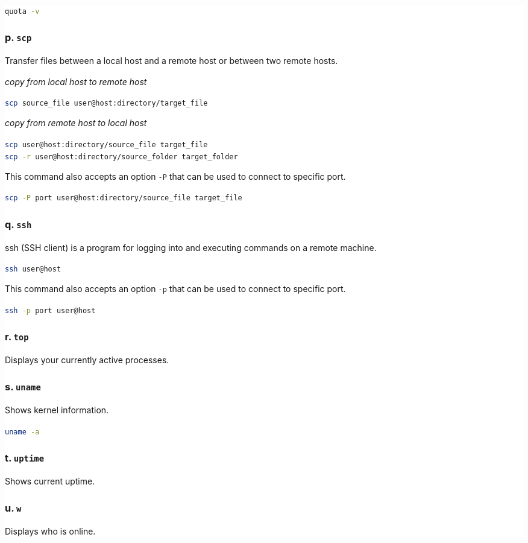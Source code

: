 ```bash
quota -v
```

### p. `scp`

Transfer files between a local host and a remote host or between two remote hosts.

_copy from local host to remote host_

```bash
scp source_file user@host:directory/target_file
```

_copy from remote host to local host_

```bash
scp user@host:directory/source_file target_file
scp -r user@host:directory/source_folder target_folder
```

This command also accepts an option `-P` that can be used to connect to specific port.

```bash
scp -P port user@host:directory/source_file target_file
```

### q. `ssh`

ssh (SSH client) is a program for logging into and executing commands on a remote machine.

```bash
ssh user@host
```

This command also accepts an option `-p` that can be used to connect to specific port.

```bash
ssh -p port user@host
```

### r. `top`

Displays your currently active processes.

### s. `uname`

Shows kernel information.

```bash
uname -a
```

### t. `uptime`

Shows current uptime.

### u. `w`

Displays who is online.
